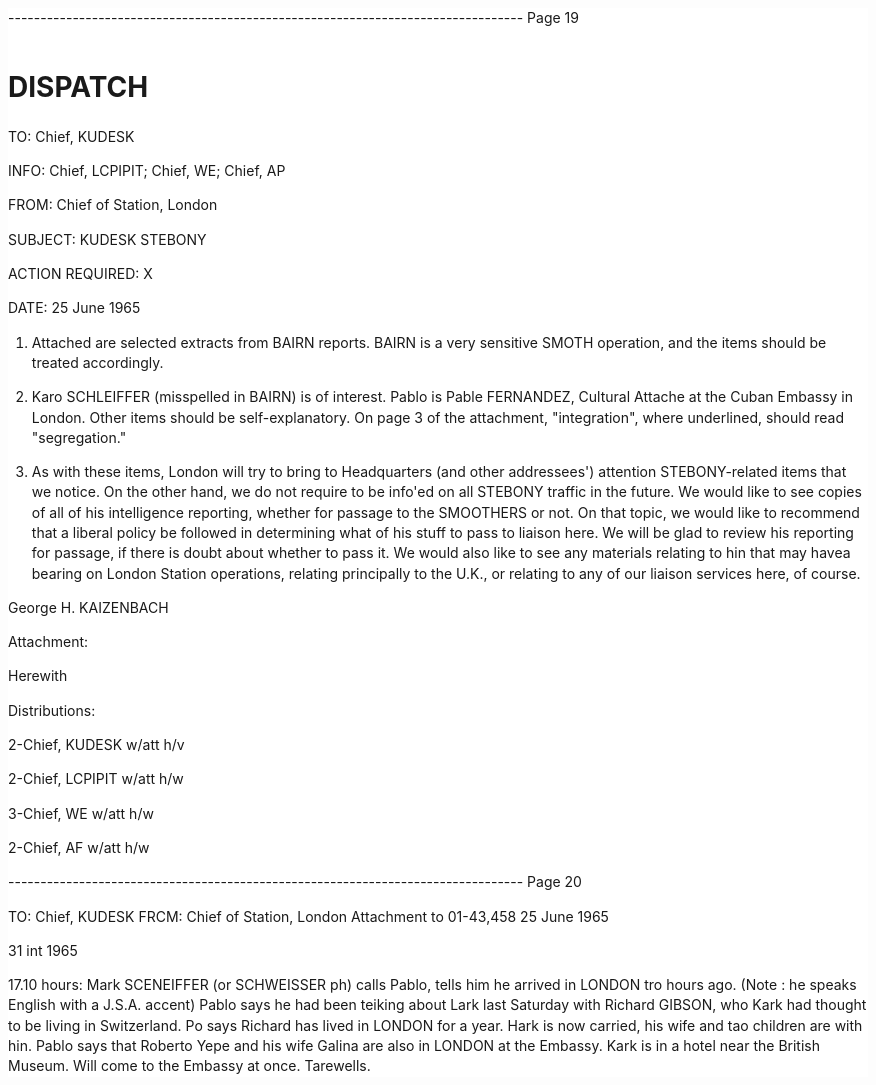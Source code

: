 
-------------------------------------------------------------------------------- Page 19

# DISPATCH

TO: Chief, KUDESK

INFO: Chief, LCPIPIT; Chief, WE; Chief, AP

FROM: Chief of Station, London

SUBJECT: KUDESK STEBONY

ACTION REQUIRED: X

DATE: 25 June 1965

1.  Attached are selected extracts from BAIRN reports. BAIRN is a very sensitive SMOTH operation, and the items should be treated accordingly.

2.  Karo SCHLEIFFER (misspelled in BAIRN) is of interest. Pablo is Pable FERNANDEZ, Cultural Attache at the Cuban Embassy in London. Other items should be self-explanatory. On page 3 of the attachment, "integration", where underlined, should read "segregation."

3.  As with these items, London will try to bring to Headquarters (and other addressees') attention STEBONY-related items that we notice. On the other hand, we do not require to be info'ed on all STEBONY traffic in the future. We would like to see copies of all of his intelligence reporting, whether for passage to the SMOOTHERS or not. On that topic, we would like to recommend that a liberal policy be followed in determining what of his stuff to pass to liaison here. We will be glad to review his reporting for passage, if there is doubt about whether to pass it. We would also like to see any materials relating to hin that may havea bearing on London Station operations, relating principally to the U.K., or relating to any of our liaison services here, of course.

George H. KAIZENBACH

Attachment:

Herewith

Distributions:

2-Chief, KUDESK w/att h/v

2-Chief, LCPIPIT w/att h/w

3-Chief, WE w/att h/w

2-Chief, AF w/att h/w


-------------------------------------------------------------------------------- Page 20

TO: Chief, KUDESK
FRCM: Chief of Station, London
Attachment to 01-43,458
25 June 1965

31 int 1965

17.10 hours: Mark SCENEIFFER (or SCHWEISSER ph) calls Pablo, tells him he arrived in LONDON tro hours ago. (Note : he speaks English with a J.S.A. accent) Pablo says he had been teiking about Lark last Saturday with Richard GIBSON, who Kark had thought to be living in Switzerland. Po says Richard has lived in LONDON for a year. Hark is now carried, his wife and tao children are with hin. Pablo says that Roberto Yepe and his wife Galina are also in LONDON at the Embassy. Kark is in a hotel near the British Museum. Will come to the Embassy at once. Tarewells.
